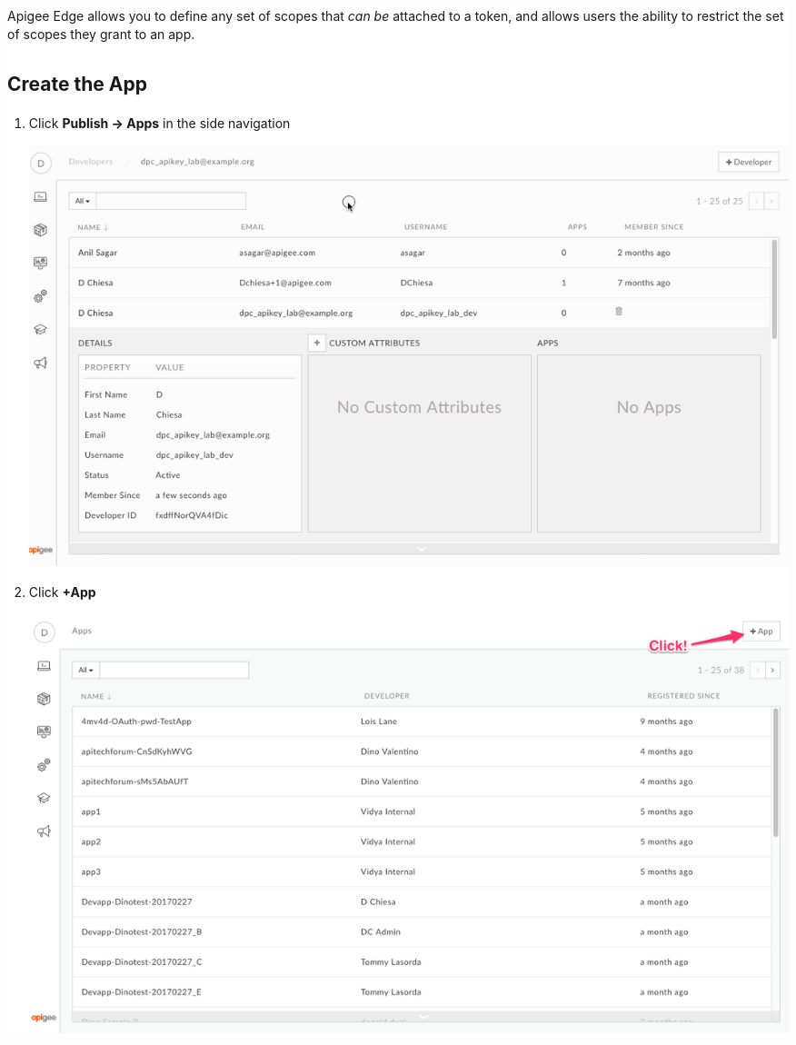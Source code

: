    Apigee Edge allows you to define any set of scopes that *can be* attached to a token, and allows
   users the ability to restrict the set of scopes they grant to an app.


## Create the App

1. Click **Publish → Apps** in the side navigation

   ![image alt text](./media/select-publish-apps.gif)

2. Click **+App**

   ![image alt text](./media/click-plus-apps.png)
